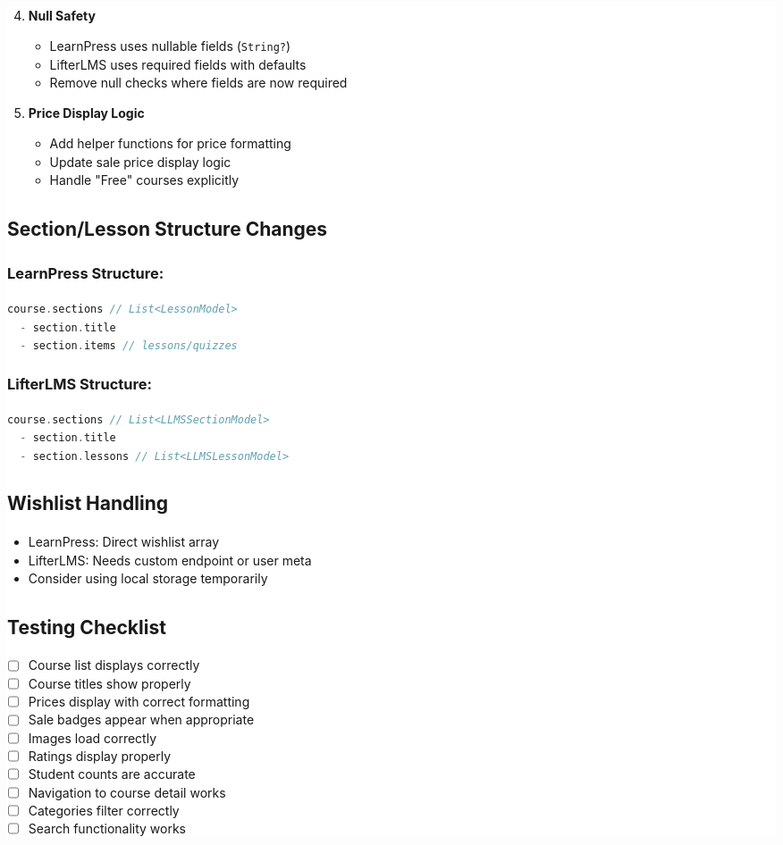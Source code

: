 4. **Null Safety**
   - LearnPress uses nullable fields (`String?`)
   - LifterLMS uses required fields with defaults
   - Remove null checks where fields are now required

5. **Price Display Logic**
   - Add helper functions for price formatting
   - Update sale price display logic
   - Handle "Free" courses explicitly

## Section/Lesson Structure Changes

### LearnPress Structure:
```dart
course.sections // List<LessonModel>
  - section.title
  - section.items // lessons/quizzes
```

### LifterLMS Structure:
```dart
course.sections // List<LLMSSectionModel>
  - section.title
  - section.lessons // List<LLMSLessonModel>
```

## Wishlist Handling
- LearnPress: Direct wishlist array
- LifterLMS: Needs custom endpoint or user meta
- Consider using local storage temporarily

## Testing Checklist
- [ ] Course list displays correctly
- [ ] Course titles show properly
- [ ] Prices display with correct formatting
- [ ] Sale badges appear when appropriate
- [ ] Images load correctly
- [ ] Ratings display properly
- [ ] Student counts are accurate
- [ ] Navigation to course detail works
- [ ] Categories filter correctly
- [ ] Search functionality works
